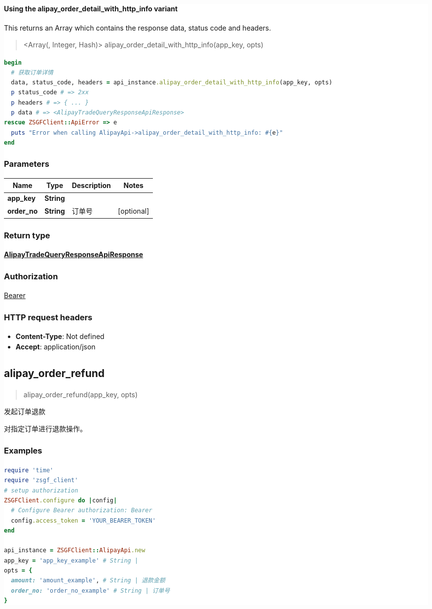 #### Using the alipay_order_detail_with_http_info variant

This returns an Array which contains the response data, status code and headers.

> <Array(<AlipayTradeQueryResponseApiResponse>, Integer, Hash)> alipay_order_detail_with_http_info(app_key, opts)

```ruby
begin
  # 获取订单详情
  data, status_code, headers = api_instance.alipay_order_detail_with_http_info(app_key, opts)
  p status_code # => 2xx
  p headers # => { ... }
  p data # => <AlipayTradeQueryResponseApiResponse>
rescue ZSGFClient::ApiError => e
  puts "Error when calling AlipayApi->alipay_order_detail_with_http_info: #{e}"
end
```

### Parameters

| Name | Type | Description | Notes |
| ---- | ---- | ----------- | ----- |
| **app_key** | **String** |  |  |
| **order_no** | **String** | 订单号 | [optional] |

### Return type

[**AlipayTradeQueryResponseApiResponse**](AlipayTradeQueryResponseApiResponse.md)

### Authorization

[Bearer](../README.md#Bearer)

### HTTP request headers

- **Content-Type**: Not defined
- **Accept**: application/json


## alipay_order_refund

> <AlipayTradeRefundResponseApiResponse> alipay_order_refund(app_key, opts)

发起订单退款

对指定订单进行退款操作。

### Examples

```ruby
require 'time'
require 'zsgf_client'
# setup authorization
ZSGFClient.configure do |config|
  # Configure Bearer authorization: Bearer
  config.access_token = 'YOUR_BEARER_TOKEN'
end

api_instance = ZSGFClient::AlipayApi.new
app_key = 'app_key_example' # String | 
opts = {
  amount: 'amount_example', # String | 退款金额
  order_no: 'order_no_example' # String | 订单号
}

```